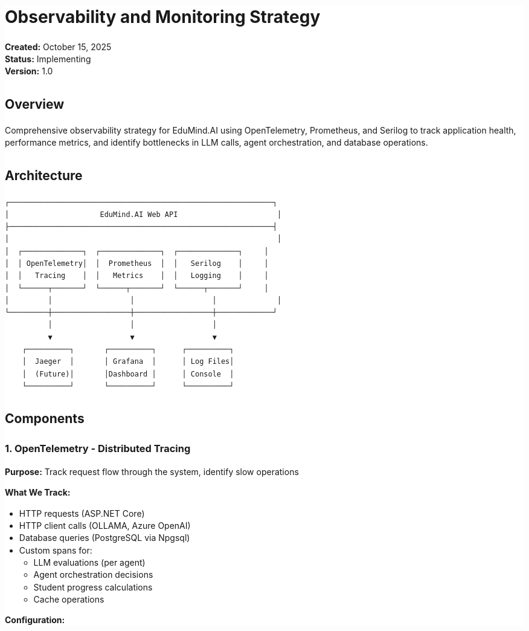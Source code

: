 # Observability and Monitoring Strategy

**Created:** October 15, 2025  
**Status:** Implementing  
**Version:** 1.0

## Overview

Comprehensive observability strategy for EduMind.AI using OpenTelemetry, Prometheus, and Serilog to track application health, performance metrics, and identify bottlenecks in LLM calls, agent orchestration, and database operations.

## Architecture

```
┌─────────────────────────────────────────────────────────────┐
│                     EduMind.AI Web API                       │
├─────────────────────────────────────────────────────────────┤
│                                                              │
│  ┌──────────────┐  ┌──────────────┐  ┌──────────────┐     │
│  │ OpenTelemetry│  │  Prometheus  │  │   Serilog    │     │
│  │   Tracing    │  │   Metrics    │  │   Logging    │     │
│  └──────┬───────┘  └──────┬───────┘  └──────┬───────┘     │
│         │                  │                  │              │
└─────────┼──────────────────┼──────────────────┼─────────────┘
          │                  │                  │
          ▼                  ▼                  ▼
    ┌──────────┐       ┌──────────┐      ┌──────────┐
    │  Jaeger  │       │ Grafana  │      │ Log Files│
    │  (Future)│       │Dashboard │      │ Console  │
    └──────────┘       └──────────┘      └──────────┘
```

## Components

### 1. OpenTelemetry - Distributed Tracing

**Purpose:** Track request flow through the system, identify slow operations

**What We Track:**

- HTTP requests (ASP.NET Core)
- HTTP client calls (OLLAMA, Azure OpenAI)
- Database queries (PostgreSQL via Npgsql)
- Custom spans for:
  - LLM evaluations (per agent)
  - Agent orchestration decisions
  - Student progress calculations
  - Cache operations

**Configuration:**
